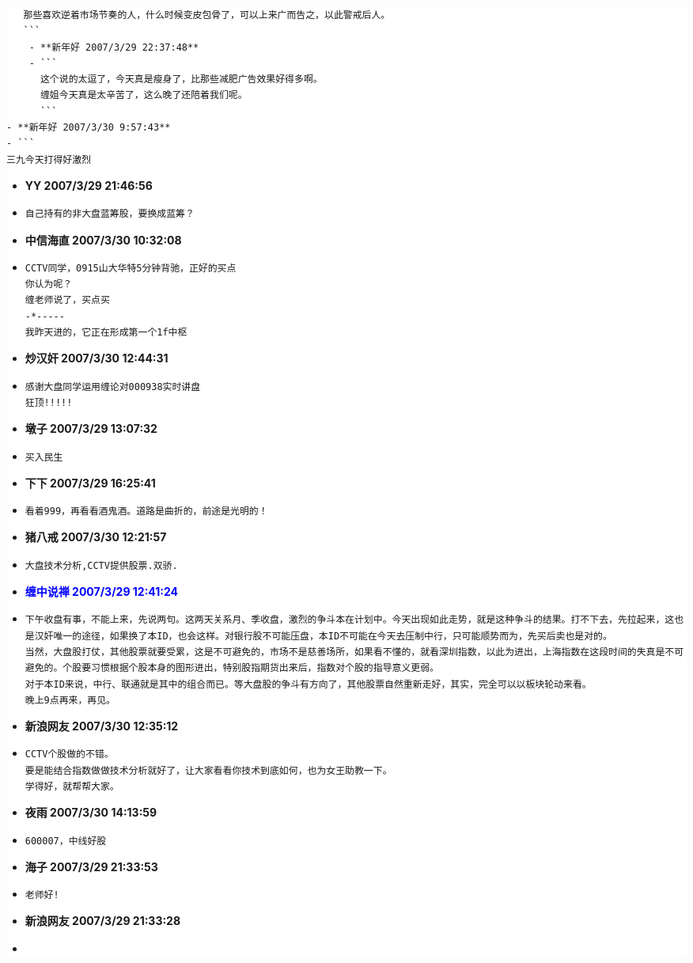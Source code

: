   ```
     那些喜欢逆着市场节奏的人，什么时候变皮包骨了，可以上来广而告之，以此警戒后人。
     ```
      - **新年好 2007/3/29 22:37:48**
      - ```
        这个说的太逗了，今天真是瘦身了，比那些减肥广告效果好得多啊。
        缠姐今天真是太辛苦了，这么晚了还陪着我们呢。
        ```
- **新年好 2007/3/30 9:57:43**
- ```
  三九今天打得好激烈
  ```
- **YY 2007/3/29 21:46:56**
- ```
  自己持有的非大盘蓝筹股，要换成蓝筹？
  ```
- **中信海直 2007/3/30 10:32:08**
- ```
  CCTV同学，0915山大华特5分钟背驰，正好的买点
  你认为呢？
  缠老师说了，买点买
  -*-----
  我昨天进的，它正在形成第一个1f中枢
  ```
- **炒汉奸 2007/3/30 12:44:31**
- ```
  感谢大盘同学运用缠论对000938实时讲盘
  狂顶!!!!!
  ```
- **墩子 2007/3/29 13:07:32**
- ```
  买入民生
  ```
- **下下 2007/3/29 16:25:41**
- ```
  看着999，再看看酒鬼酒。道路是曲折的，前途是光明的！
  ```
- **猪八戒 2007/3/30 12:21:57**
- ```
  大盘技术分析,CCTV提供股票.双骄.
  ```
- <font color='blue'>**缠中说禅 2007/3/29 12:41:24**</font>
- ```
  下午收盘有事，不能上来，先说两句。这两天关系月、季收盘，激烈的争斗本在计划中。今天出现如此走势，就是这种争斗的结果。打不下去，先拉起来，这也是汉奸唯一的途径，如果换了本ID，也会这样。对银行股不可能压盘，本ID不可能在今天去压制中行，只可能顺势而为，先买后卖也是对的。
  当然，大盘股打仗，其他股票就要受累，这是不可避免的，市场不是慈善场所，如果看不懂的，就看深圳指数，以此为进出，上海指数在这段时间的失真是不可避免的。个股要习惯根据个股本身的图形进出，特别股指期货出来后，指数对个股的指导意义更弱。
  对于本ID来说，中行、联通就是其中的组合而已。等大盘股的争斗有方向了，其他股票自然重新走好，其实，完全可以以板块轮动来看。
  晚上9点再来，再见。
  ```
- **新浪网友 2007/3/30 12:35:12**
- ```
  CCTV个股做的不错。
  要是能结合指数做做技术分析就好了，让大家看看你技术到底如何，也为女王助教一下。
  学得好，就帮帮大家。
  ```
- **夜雨 2007/3/30 14:13:59**
- ```
  600007，中线好股
  ```
- **海子 2007/3/29 21:33:53**
- ```
  老师好!
  ```
- **新浪网友 2007/3/29 21:33:28**
- ```